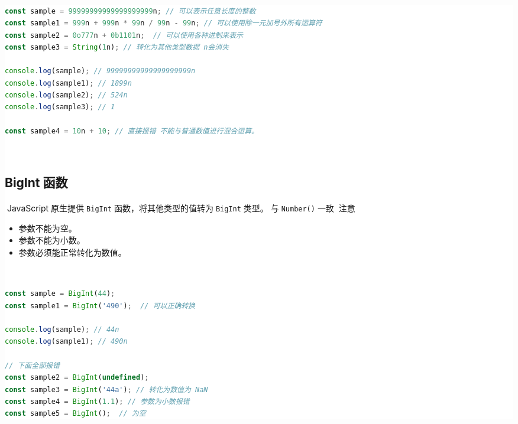```javascript
const sample = 99999999999999999999n; // 可以表示任意长度的整数
const sample1 = 999n + 999n * 99n / 99n - 99n; // 可以使用除一元加号外所有运算符
const sample2 = 0o777n + 0b1101n;  // 可以使用各种进制来表示
const sample3 = String(1n); // 转化为其他类型数据 n会消失

console.log(sample); // 99999999999999999999n
console.log(sample1); // 1899n
console.log(sample2); // 524n
console.log(sample3); // 1

const sample4 = 10n + 10; // 直接报错 不能与普通数值进行混合运算。
```
​
## BigInt 函数
​
JavaScript 原生提供 `BigInt` 函数，将其他类型的值转为 `BigInt` 类型。 与 `Number()`  一致
​
注意
- 参数不能为空。
- 参数不能为小数。
- 参数必须能正常转化为数值。

​
```javascript
const sample = BigInt(44);  
const sample1 = BigInt('490');  // 可以正确转换

console.log(sample); // 44n
console.log(sample1); // 490n

// 下面全部报错
const sample2 = BigInt(undefined);
const sample3 = BigInt('44a'); // 转化为数值为 NaN
const sample4 = BigInt(1.1); // 参数为小数报错
const sample5 = BigInt();  // 为空
```